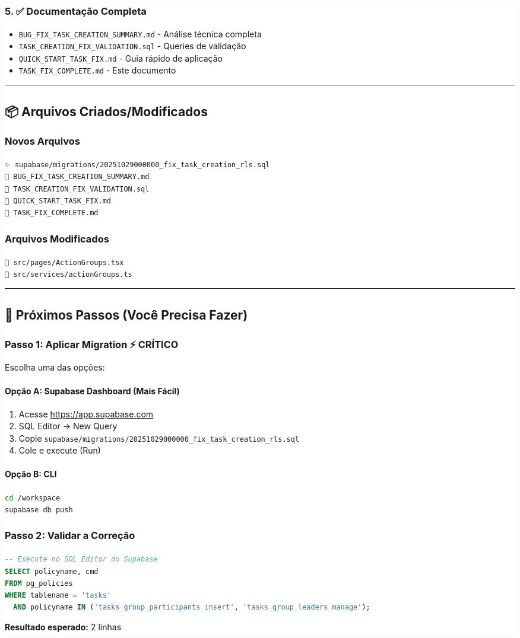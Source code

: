 ### 5. ✅ Documentação Completa
- `BUG_FIX_TASK_CREATION_SUMMARY.md` - Análise técnica completa
- `TASK_CREATION_FIX_VALIDATION.sql` - Queries de validação
- `QUICK_START_TASK_FIX.md` - Guia rápido de aplicação
- `TASK_FIX_COMPLETE.md` - Este documento

---

## 📦 Arquivos Criados/Modificados

### Novos Arquivos
```
✨ supabase/migrations/20251029000000_fix_task_creation_rls.sql
📄 BUG_FIX_TASK_CREATION_SUMMARY.md
📄 TASK_CREATION_FIX_VALIDATION.sql
📄 QUICK_START_TASK_FIX.md
📄 TASK_FIX_COMPLETE.md
```

### Arquivos Modificados
```
🔧 src/pages/ActionGroups.tsx
🔧 src/services/actionGroups.ts
```

---

## 🚀 Próximos Passos (Você Precisa Fazer)

### Passo 1: Aplicar Migration ⚡ CRÍTICO
Escolha uma das opções:

#### Opção A: Supabase Dashboard (Mais Fácil)
1. Acesse https://app.supabase.com
2. SQL Editor → New Query
3. Copie `supabase/migrations/20251029000000_fix_task_creation_rls.sql`
4. Cole e execute (Run)

#### Opção B: CLI
```bash
cd /workspace
supabase db push
```

### Passo 2: Validar a Correção
```sql
-- Execute no SQL Editor do Supabase
SELECT policyname, cmd 
FROM pg_policies 
WHERE tablename = 'tasks'
  AND policyname IN ('tasks_group_participants_insert', 'tasks_group_leaders_manage');
```
**Resultado esperado:** 2 linhas
